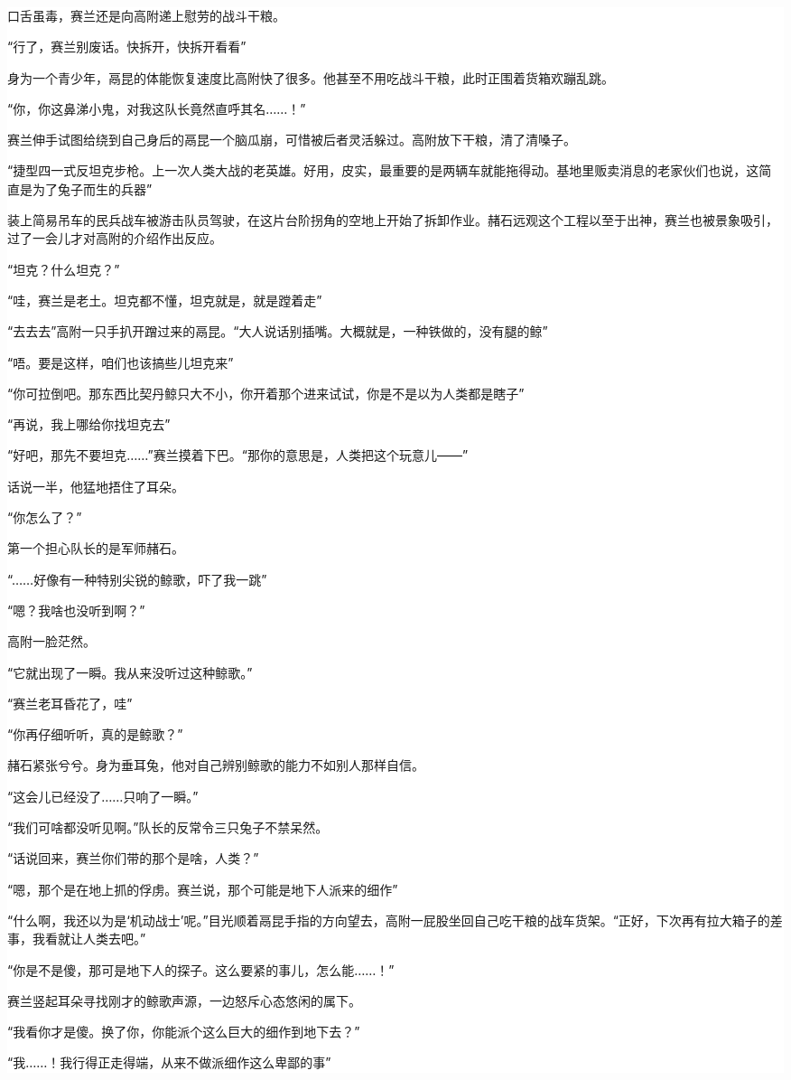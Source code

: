 口舌虽毒，赛兰还是向高附递上慰劳的战斗干粮。

“行了，赛兰别废话。快拆开，快拆开看看”

身为一个青少年，鬲昆的体能恢复速度比高附快了很多。他甚至不用吃战斗干粮，此时正围着货箱欢蹦乱跳。

“你，你这鼻涕小鬼，对我这队长竟然直呼其名……！”

赛兰伸手试图给绕到自己身后的鬲昆一个脑瓜崩，可惜被后者灵活躲过。高附放下干粮，清了清嗓子。

“捷型四一式反坦克步枪。上一次人类大战的老英雄。好用，皮实，最重要的是两辆车就能拖得动。基地里贩卖消息的老家伙们也说，这简直是为了兔子而生的兵器”

装上简易吊车的民兵战车被游击队员驾驶，在这片台阶拐角的空地上开始了拆卸作业。赭石远观这个工程以至于出神，赛兰也被景象吸引，过了一会儿才对高附的介绍作出反应。

“坦克？什么坦克？”

“哇，赛兰是老土。坦克都不懂，坦克就是，就是蹚着走”

“去去去”高附一只手扒开蹭过来的鬲昆。“大人说话别插嘴。大概就是，一种铁做的，没有腿的鲸”

“唔。要是这样，咱们也该搞些儿坦克来”

“你可拉倒吧。那东西比契丹鲸只大不小，你开着那个进来试试，你是不是以为人类都是瞎子”

“再说，我上哪给你找坦克去”

“好吧，那先不要坦克……”赛兰摸着下巴。“那你的意思是，人类把这个玩意儿——”

话说一半，他猛地捂住了耳朵。

“你怎么了？”

第一个担心队长的是军师赭石。

“……好像有一种特别尖锐的鲸歌，吓了我一跳”

“嗯？我啥也没听到啊？”

高附一脸茫然。

“它就出现了一瞬。我从来没听过这种鲸歌。”

“赛兰老耳昏花了，哇”

“你再仔细听听，真的是鲸歌？”

赭石紧张兮兮。身为垂耳兔，他对自己辨别鲸歌的能力不如别人那样自信。

“这会儿已经没了……只响了一瞬。”

“我们可啥都没听见啊。”队长的反常令三只兔子不禁呆然。

“话说回来，赛兰你们带的那个是啥，人类？”

“嗯，那个是在地上抓的俘虏。赛兰说，那个可能是地下人派来的细作”

“什么啊，我还以为是‘机动战士’呢。”目光顺着鬲昆手指的方向望去，高附一屁股坐回自己吃干粮的战车货架。“正好，下次再有拉大箱子的差事，我看就让人类去吧。”

“你是不是傻，那可是地下人的探子。这么要紧的事儿，怎么能……！”

赛兰竖起耳朵寻找刚才的鲸歌声源，一边怒斥心态悠闲的属下。

“我看你才是傻。换了你，你能派个这么巨大的细作到地下去？”

“我……！我行得正走得端，从来不做派细作这么卑鄙的事”
